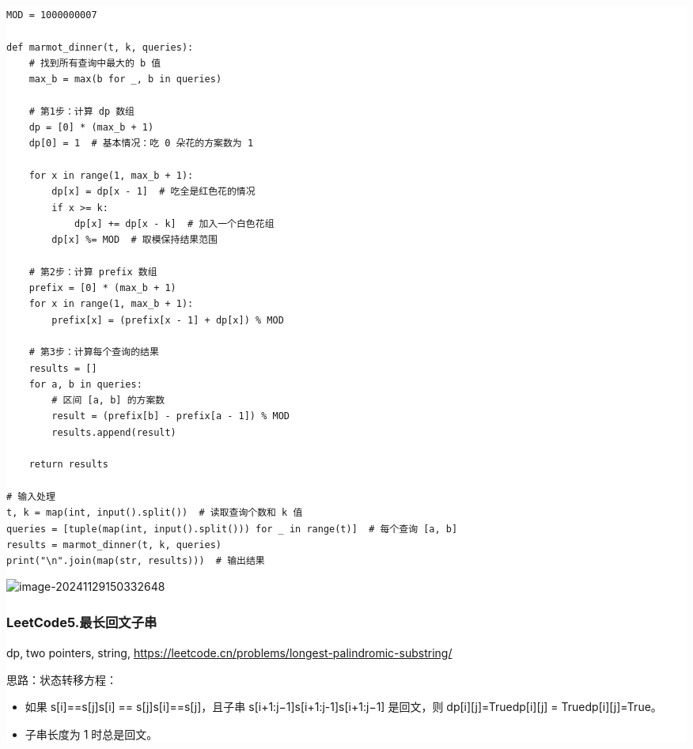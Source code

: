 ```
MOD = 1000000007

def marmot_dinner(t, k, queries):
    # 找到所有查询中最大的 b 值
    max_b = max(b for _, b in queries)

    # 第1步：计算 dp 数组
    dp = [0] * (max_b + 1)
    dp[0] = 1  # 基本情况：吃 0 朵花的方案数为 1

    for x in range(1, max_b + 1):
        dp[x] = dp[x - 1]  # 吃全是红色花的情况
        if x >= k:
            dp[x] += dp[x - k]  # 加入一个白色花组
        dp[x] %= MOD  # 取模保持结果范围

    # 第2步：计算 prefix 数组
    prefix = [0] * (max_b + 1)
    for x in range(1, max_b + 1):
        prefix[x] = (prefix[x - 1] + dp[x]) % MOD

    # 第3步：计算每个查询的结果
    results = []
    for a, b in queries:
        # 区间 [a, b] 的方案数
        result = (prefix[b] - prefix[a - 1]) % MOD
        results.append(result)

    return results

# 输入处理
t, k = map(int, input().split())  # 读取查询个数和 k 值
queries = [tuple(map(int, input().split())) for _ in range(t)]  # 每个查询 [a, b]
results = marmot_dinner(t, k, queries)
print("\n".join(map(str, results)))  # 输出结果
```



![image-20241129150332648](C:\Users\남궁성광\AppData\Roaming\Typora\typora-user-images\image-20241129150332648.png)

### LeetCode5.最长回文子串



dp, two pointers, string, https://leetcode.cn/problems/longest-palindromic-substring/

思路：状态转移方程：

- 如果 s[i]==s[j]s[i] == s[j]s[i]==s[j]，且子串 s[i+1:j−1]s[i+1:j-1]s[i+1:j−1] 是回文，则 dp[i][j]=Truedp[i][j] = Truedp[i][j]=True。

- 子串长度为 1 时总是回文。
